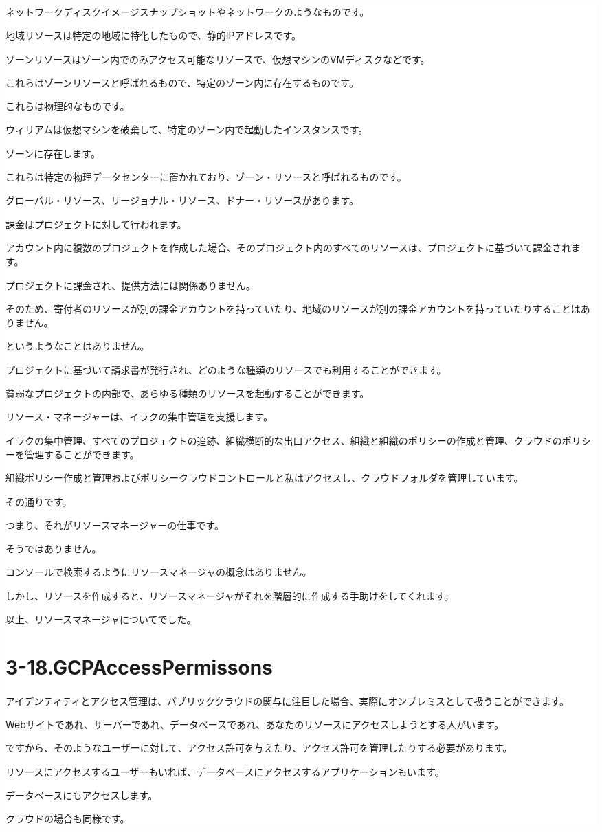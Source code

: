 ネットワークディスクイメージスナップショットやネットワークのようなものです。

地域リソースは特定の地域に特化したもので、静的IPアドレスです。

ゾーンリソースはゾーン内でのみアクセス可能なリソースで、仮想マシンのVMディスクなどです。

これらはゾーンリソースと呼ばれるもので、特定のゾーン内に存在するものです。

これらは物理的なものです。

ウィリアムは仮想マシンを破棄して、特定のゾーン内で起動したインスタンスです。

ゾーンに存在します。

これらは特定の物理データセンターに置かれており、ゾーン・リソースと呼ばれるものです。

グローバル・リソース、リージョナル・リソース、ドナー・リソースがあります。

課金はプロジェクトに対して行われます。

アカウント内に複数のプロジェクトを作成した場合、そのプロジェクト内のすべてのリソースは、プロジェクトに基づいて課金されます。

プロジェクトに課金され、提供方法には関係ありません。

そのため、寄付者のリソースが別の課金アカウントを持っていたり、地域のリソースが別の課金アカウントを持っていたりすることはありません。

というようなことはありません。

プロジェクトに基づいて請求書が発行され、どのような種類のリソースでも利用することができます。

貧弱なプロジェクトの内部で、あらゆる種類のリソースを起動することができます。

リソース・マネージャーは、イラクの集中管理を支援します。

イラクの集中管理、すべてのプロジェクトの追跡、組織横断的な出口アクセス、組織と組織のポリシーの作成と管理、クラウドのポリシーを管理することができます。

組織ポリシー作成と管理およびポリシークラウドコントロールと私はアクセスし、クラウドフォルダを管理しています。

その通りです。

つまり、それがリソースマネージャーの仕事です。

そうではありません。

コンソールで検索するようにリソースマネージャの概念はありません。

しかし、リソースを作成すると、リソースマネージャがそれを階層的に作成する手助けをしてくれます。

以上、リソースマネージャについてでした。


# 3-18.GCPAccessPermissons
アイデンティティとアクセス管理は、パブリッククラウドの関与に注目した場合、実際にオンプレミスとして扱うことができます。

Webサイトであれ、サーバーであれ、データベースであれ、あなたのリソースにアクセスしようとする人がいます。

ですから、そのようなユーザーに対して、アクセス許可を与えたり、アクセス許可を管理したりする必要があります。

リソースにアクセスするユーザーもいれば、データベースにアクセスするアプリケーションもいます。

データベースにもアクセスします。

クラウドの場合も同様です。
